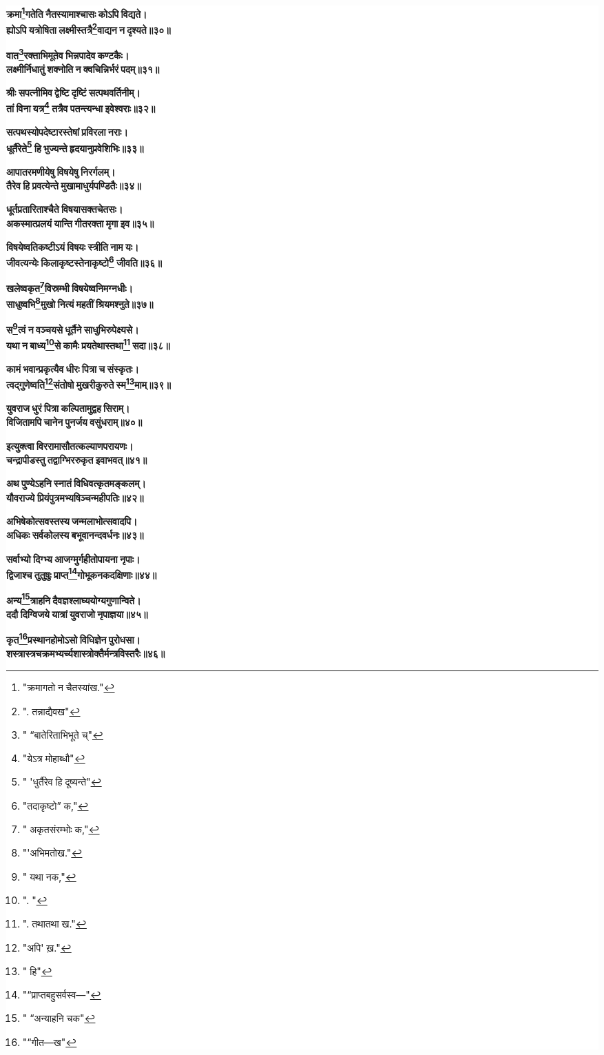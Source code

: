[^173]: " 'नावस्यन्ति' क"

**क्रमा[^175]गतेति नैतस्यामाश्चासः कोऽपि विद्यते।  
ह्योऽपि यत्रोषिता लक्ष्मीस्तत्रै[^176]वाद्यन न दृश्यते॥३०॥**

[^175]: "क्रमागतो न चैतस्यांख."

[^176]: ". तन्नाद्यैवख"

**वात[^177]रक्ताभिमूतेव भिन्नपादेव कण्टकैः।  
लक्ष्मीर्निधातुं शक्नोति न क्वचिन्निर्भरं पदम्‌॥३१॥**

[^177]: " “बातेरिताभिभूते च्‌"

**श्रीः सपत्नीमिव द्वेष्टि दृष्टिं सत्पथवर्तिनीम्।  
तां विना यत्र[^178] तत्रैव पतन्त्यन्धा इवेश्वराः॥३२॥**

[^178]: "येऽत्र मोहाब्धौ"

**सत्पथस्योपदेष्टारस्तेषां प्रविरला नराः।  
धूर्तैरेते[^179] हि भुज्यन्ते हृदयानुप्रवेशिभिः॥३३॥**

[^179]: " 'धुर्तैरेव हि दूष्यन्ते"

**आपातरमणीयेषु विषयेषु निरर्गलम्।  
तैरेव हि प्रवत्येन्ते मुखामाधुर्यपण्डितैः॥३४॥**

**धूर्तप्रतारिताश्चैते विषयासक्तचेतसः।  
अकस्मात्प्रलयं यान्ति गीतरक्ता मृगा इव॥३५॥**

**विषयेष्वतिकष्टीऽयं विषयः स्त्रीति नाम यः।  
जीवत्यन्येः किलाकृष्टस्तेनाकृष्टो[^180] जीवति॥३६॥**

[^180]: "तदाकृष्टो” क,"

**खलेष्वकृत[^181]विस्रम्भी विषयेष्वनिमग्नधीः।  
साधुष्वभि[^182]मुखो नित्यं महतीं श्रियमश्नुते॥३७॥**

[^181]: " अकृतसंरम्भोः क,"

[^182]: "'अभिमतोख."

**स[^183]त्वं न वञ्चयसे धूर्तैने साधुभिरुपेक्ष्यसे।  
यथा न बाध्य[^99]से कामैः प्रयतेथास्तथा[^185] सदा॥३८॥**

[^183]: " यथा नक,"

[^185]: ". तथातथा ख."

**कामं भवान्प्रकृत्यैव धीरः पित्रा च संस्कृतः।  
त्वद्गुणेष्वति[^186]संतोषो मुखरीकुरुते स्म[^187]माम्‌॥३९॥**

[^186]: "अपि' ख़."

[^187]: " हि"

**युवराज धुरं पित्रा कल्पितामुद्वह सिराम्‌।  
विजितामपि चानेन पुनर्जय वसुंधराम्॥४०॥**

**इत्युक्त्वा विररामासौतत्कल्याणपरायणः।  
चन्द्रापीडस्तु तद्वाग्भिररुकृत इवाभवत्‌॥४१॥**

**अथ पुण्येऽहनि स्नातं विधिवत्कृतमङ्कलम्।  
यौवराज्ये प्रियंपुत्रमभ्यषिञ्चन्महीपतिः॥४२॥**

**अभिषेकोत्सवस्तस्य जन्मलाभोत्सवादपि।  
अधिकः सर्वकोलस्य बभूवानन्दवर्धनः॥४३॥**

**सर्वाभ्यो दिग्भ्य आजग्मुर्गहीतोपायना नृपाः।  
द्विजाश्च तुतुषुः प्राप्त[^188]गोभूकनकदक्षिणाः॥४४॥**

[^188]: "“प्राप्तबहुसर्वस्व—"

**अन्य[^189]त्राहनि दैवज्ञश्लाघ्ययोग्यगुणान्विते।  
ददौ दिग्विजये यात्रां युवराजो नृपाज्ञया॥४५॥**

[^189]: " “अन्याहनि चक"

**कृत[^190]प्रस्थानहोमोऽसो विधिज्ञेन पुरोधसा।  
शस्त्रास्त्रचक्रमभ्यर्च्यशास्त्रोक्तैर्मन्त्रविस्तरैः॥४६॥**


[^1]: "शक्तिर्नामा' ख"
[^2]: " 'कुलोख"
[^3]: " दार्वाभिसारः कश्मीरदेशे कश्चन भा. ग्रामेऽस्ति, यो राजतरङ्गिण्यामपि बहुषु स्थलेषु वर्णितः. ख-पुस्तके, काश्मीविद्यासुधानिधिमुद्रिते च पुस्तके (दीर्घाभिसारं' इति पाठोऽस्ति, "
[^4]: " भिन्नः सूर्योऽपि, "
[^5]: "दोषा रात्रिरपि. "
[^6]: " श्रुतिशालिनम्‌” ख."
[^7]: " व्यक्ता कवित्व—ख,"
[^8]: "धियं प्रति, ख"
[^9]: "विभावा क.पुरुहूत इत्याद्यर्धश्लोकः पण्डितपत्रे( काशीविद्यासुधानिधौ
[^10]: "बृहज्ज्योति—क, "
[^11]: "ख-पुस्तके नास्ति"
[^12]: " ख-पुस्तके नास्ति, ,"
[^13]: " “चतुर्जलधि”—क. "
[^14]: ". 'आस्तेख. "
[^15]: ". अन्योन्यमविरोधिभिः' ख."
[^16]: " अभ्यनीयन्तः क"
[^17]: "विनयप्रह्ण; प्रतीहारो' क,"
[^18]: " “मन्त्रिणः' ख."
[^19]: " 'तया सह चः’ ख."
[^20]: ". 'सीकराः’ ख"
[^21]: "“अमर्त्याअपि न प्रापुः"
[^22]: ". 'मेनकामिवः’ ख. "
[^23]: "रत्नामास्पदंक."
[^24]: ".‛अत्यादरेण' ख."
[^25]: " ‛अस्यांपतगः’ख."
[^26]: " ‛उपासरत’क."
[^27]: "अधीतवेद—क."
[^28]: " 'तदाकर्ण्य’क."
[^29]: "."
[^30]: ". ‛च’ख."
[^31]: "‛तियेक्त्वातिशयः’क"
[^32]: "‛कुतोऽध्ययन’—क"
[^33]: "‛चित्रपरम्पराः’ ख. "
[^34]: ". “एनंख. "
[^35]: " मतयः ख."
[^36]: " ‛प्रतिपाद्यन्ते’ख. "
[^37]: "‛निराकृतेः’ख."
[^38]: "‛विचित्राः कर्मवासनाः’  ख"
[^39]: ". 'विचित्रास्तद्विपाकाश्व' ख."
[^40]: ". प्रकल्पतां"
[^41]: " ‛सुखंख’."
[^42]: "ध्यात्वावैख."
[^43]: "'सुखादिकं ख"
[^44]: ". इहागतः’क."
[^45]: "अन्यजन"
[^46]: " ‛चाण्डाल’— ख."
[^47]: " ‘अभितोगत्वा’ख. "
[^48]: " ‘कृत्वागत्य ख. "
[^49]: " 'एकतनयोतयोः ख"
[^50]: " ‘विरह’ ख."
[^51]: " ‘पिता’ख. "
[^52]: " ‘फलाम्बुना' क"
[^53]: "‘विक्षिप्तवान्’ख"
[^54]: " ‘परिवारिते’ख. "
[^55]: " 'शल्मलिम्क"
[^56]: ".‘अकल्पयम' ख."
[^57]: " ‘सहस्रौधैः’ख."
[^58]: " 'तदरण्यः’ ख"
[^59]: " ‘तु’क."
[^60]: " 'मुहुः’ क"
[^61]: " 'शाद्वले’ ख. "
[^62]: " ‘विलम्बितः’ख"
[^63]: " ‘ततोऽहं ख. "
[^64]: "'पक्षावित—’ख"
[^65]: " ‘तु’ख."
[^66]: "‘किंचन’ख."
[^67]: " ‘कर्मणाः’ ख,"
[^68]: "‘तथा पथिः’ ख"
[^69]: " मुकलितेक्षणः ख."
[^70]: "‘कण्ठाग्र’—ख. "
[^71]: " ‘अथः’ ख. "
[^72]: "‘ततस्तस्य सुतस्तस्मिन्’ख"
[^73]: "‘एवं’ ख."
[^74]: "‘आदौ’ क"
[^75]: "‘अदीदृश्यत्' क."
[^76]: "‘पाणिस्थं करस्थामलंयथा’ख."
[^77]: " ‘किमद्य यत्‌’क."
[^78]: "‘अभ्यर्चितो मुनिभिरित्यनुबध्यमानः’ ख."
[^79]: "‘च ते’क"
[^80]: " ‘निहतेन’ख."
[^81]: "‘इति श्रीनिपश्चिद्वराग्रगण्याचार्य’इति ख-पुस्तके नास्ति"
[^82]: " ‘सांध्याः’ख, "
[^83]: "‘यथास्थलम्’ख."
[^84]: "‘स्थलीः’ ख. "
[^85]: "‘अपि’क. "
[^86]: "‘उपचितां’ ख,"
[^87]: ". ‘यस्यां किमन्यत्कैलासनिवासरसमुज्झता’ख."
[^88]: "ख-पुस्तके नास्ति."
[^89]: "‘यस्यां’ख."
[^90]: " ‘उवास’ क."
[^91]: "‘कुशलैः’ख"
[^92]: " ‘बृहस्पतीन्’ख."
[^93]: ".‘एव’क."
[^94]: " ‘अस्पृशन्’ख."
[^95]: "‘अनुरंज्यते’ख."
[^96]: " "
[^464]: #
[^97]: "यथाभिलषिता"
[^98]: ". भावाः ख."
[^99]: ". "
[^100]: "“महीपतिः क"
[^101]: " “अनपत्यतया' ख"
[^465]: #
[^102]: " 'तु प्रसङ्गात् ख,"
[^103]: ".दधतीः क."
[^104]: " “नो दुःखातः ख"
[^105]: "तच्चित्तपीडा क"
[^106]: " 'मत्कृतो” ख"
[^107]: " “मत्सुखापेक्षी” ख,"
[^108]: " 'भूपतिः” क"
[^109]: "'दुःख–ख. "
[^110]: " पीडाः ख,"
[^111]: "देवताः ख,"
[^112]: "'अभाग्यानां"
[^113]: "ख-पुस्तके द्वितीयचतुर्थचरणयोर्व्यत्ययः"
[^114]: ". 'ज्ञात्वा वार्ता"
[^466]: #
[^115]: ". 'यदीह” ख"
[^116]: " दुःखस्थितिः"
[^118]: "वीरैःक"
[^119]: " च क,"
[^120]: "“चक्रतुस्तु विचित्राणिः कः"
[^467]: #
[^121]: ". 'वर्णयामासः क."
[^123]: "“प्राप्तेऽथ दशमे मासे"
[^124]: " “उदाहृतम्‌ ख. "
[^125]: ". 'त्रिधिक्रमवरर्तिषुक-ख. "
[^468]: #
[^469]: #
[^128]: " शुकनासगृहावृद्धातत्पुत्रोत्पत्तिमभ्यघात्"
[^129]: "अयं श्लोकः क-पुस्तकेनास्ति"
[^130]: "अथोदारंख, "
[^131]: " “चिन्ता—* ख"
[^470]: #
[^133]: "प्रशासिवान्‌ः ख."
[^134]: " 'इन्दुतुल्येन' ख, "
[^471]: #
[^135]: "गुरुगृहेख."
[^136]: " स प्रार्थितोऽपि' क"
[^137]: "'तु” ख. "
[^472]: #
[^139]: ". सक."
[^140]: "प्रतिबिम्ब"
[^141]: " व्यसर्जयच्च' ख"
[^142]: ". 'पुत्रस्य सेवकम्‌"
[^143]: "सुलभैः'ख. "
[^144]: " “कृतास्पदम्‌ख. "
[^147]: "अथ' ख"
[^148]: "“वीक्ष्यख"
[^149]: "चैव व्यचिन्तयन्‌ख."
[^150]: " इतिः ख"
[^473]: #
[^152]: " 'उच्चैस्त्वंख."
[^153]: " “आकृतिः ख."
[^154]: "बुद्ध्यानुसंधायः क"
[^155]: " 'मङ्गलख, "
[^156]: " ततः ख."
[^157]: ", 'सुत॑ ख"
[^158]: " 'क्षणम्‌ ख"
[^159]: ". प्रष्टुंख"
[^160]: "मुहुः"
[^161]: ".आदौक "
[^162]: "प्रागात्‌ख."
[^163]: "चन्द्रापीडस्य यादृक्षोः ख,"
[^164]: "स्वयनिर्वश"
[^474]: #
[^475]: #
[^167]: " चिरं"
[^476]: #
[^169]: " 'शीलिनः क."
[^170]: " “ज्वरः ख, "
[^171]: "व्यक्तिख. "
[^172]: "भक्ति ख"
[^190]: "“गीत—ख"
[^191]: " रुद्धाश्रुको"
[^192]: "अलस—क,"
[^193]: "“प्रस्थानोच्छ्रित—” क,"
[^194]: " 'प्राक्‌ प्राक्कूलेख,"
[^195]: "अत्रकल्पितम्‌क"
[^196]: ". इव ` ख."
[^198]: " 'अवश्यान्ख."
[^199]: " “उत्सारमन्‌ कः,"
[^200]: "“वनानिः ख"
[^201]: "“यत्र तत्रक. "
[^478]: #
[^203]: "याथ' क"
[^204]: "अध्यास्त क"
[^205]: "तत्स्थ एवासौ क."
[^206]: "कौतुकाबिष्ट -” क."
[^207]: " “सहसा ख,"
[^208]: " “उदार—’ क."
[^209]: "मात्रा क"
[^210]: "पश्यन्निःश्वस्यक. "
[^211]: ". ग्रहणे काङ्क्षां ख"
[^212]: " “उपसर्तुंक. "
[^213]: "“मनुष्याणां कथातिगम्‌क,"
[^214]: " 'दारकेणेवका,"
[^215]: "कोऽनर्थः क"
[^216]: "पुनः क,"
[^217]: "दैशिकः क"
[^218]: " शनैः ख"
[^220]: " अतिन्मात्रेणः ख,"
[^221]: " इत्थं विचिन्त्य” ख"
[^222]: " षण्डं क"
[^223]: ", मदासिक्तक "
[^224]: "षण्डस्यक.वृक्षसमूहस्येत्यर्थः,"
[^225]: ". श्रमः ख."
[^226]: "आप्लुतोद्भूत क."
[^227]: " 'अथ” ख"
[^228]: " मृगसमूहेनेत्यर्थः"
[^229]: " लक्ष्मी” ख. "
[^230]: " “कलस्वना' क."
[^231]: "प्रियम्” ख."
[^232]: " तु ख."
[^233]: "स्तम्भावासित—ख"
[^234]: " सा तुः ख."
[^235]: " तु ख"
[^236]: " तुभ्यं ख"
[^237]: " 'इति' ख. "
[^238]: "चक"
[^239]: "निजासन—”ख."
[^479]: #